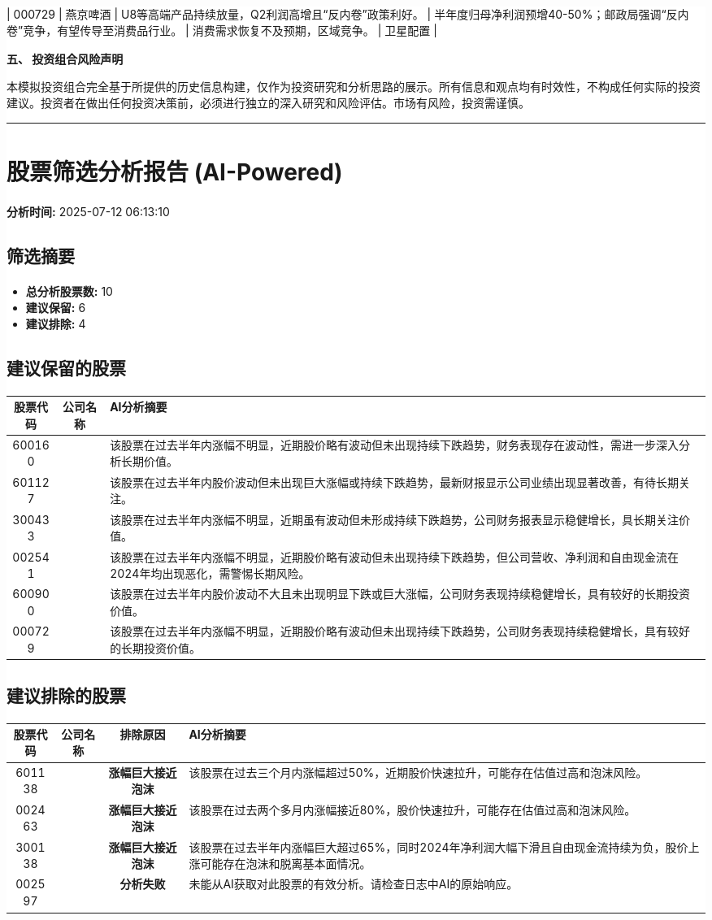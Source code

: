 | 000729   | 燕京啤酒 | U8等高端产品持续放量，Q2利润高增且“反内卷”政策利好。 | 半年度归母净利润预增40-50%；邮政局强调“反内卷”竞争，有望传导至消费品行业。 | 消费需求恢复不及预期，区域竞争。 | 卫星配置 |

**五、 投资组合风险声明**

本模拟投资组合完全基于所提供的历史信息构建，仅作为投资研究和分析思路的展示。所有信息和观点均有时效性，不构成任何实际的投资建议。投资者在做出任何投资决策前，必须进行独立的深入研究和风险评估。市场有风险，投资需谨慎。

---

# 股票筛选分析报告 (AI-Powered)

**分析时间:** 2025-07-12 06:13:10

## 筛选摘要

- **总分析股票数:** 10
- **建议保留:** 6
- **建议排除:** 4

## 建议保留的股票

| 股票代码 | 公司名称 | AI分析摘要 |
|:---:|:---:|:---|
| 600160 |  | 该股票在过去半年内涨幅不明显，近期股价略有波动但未出现持续下跌趋势，财务表现存在波动性，需进一步深入分析长期价值。 |
| 601127 |  | 该股票在过去半年内股价波动但未出现巨大涨幅或持续下跌趋势，最新财报显示公司业绩出现显著改善，有待长期关注。 |
| 300433 |  | 该股票在过去半年内涨幅不明显，近期虽有波动但未形成持续下跌趋势，公司财务报表显示稳健增长，具长期关注价值。 |
| 002541 |  | 该股票在过去半年内涨幅不明显，近期股价略有波动但未出现持续下跌趋势，但公司营收、净利润和自由现金流在2024年均出现恶化，需警惕长期风险。 |
| 600900 |  | 该股票在过去半年内股价波动不大且未出现明显下跌或巨大涨幅，公司财务表现持续稳健增长，具有较好的长期投资价值。 |
| 000729 |  | 该股票在过去半年内涨幅不明显，近期股价略有波动但未出现持续下跌趋势，公司财务表现持续稳健增长，具有较好的长期投资价值。 |

## 建议排除的股票

| 股票代码 | 公司名称 | 排除原因 | AI分析摘要 |
|:---:|:---:|:---:|:---|
| 601138 |  | **涨幅巨大接近泡沫** | 该股票在过去三个月内涨幅超过50%，近期股价快速拉升，可能存在估值过高和泡沫风险。 |
| 002463 |  | **涨幅巨大接近泡沫** | 该股票在过去两个多月内涨幅接近80%，股价快速拉升，可能存在估值过高和泡沫风险。 |
| 300138 |  | **涨幅巨大接近泡沫** | 该股票在过去半年内涨幅巨大超过65%，同时2024年净利润大幅下滑且自由现金流持续为负，股价上涨可能存在泡沫和脱离基本面情况。 |
| 002597 |  | **分析失败** | 未能从AI获取对此股票的有效分析。请检查日志中AI的原始响应。 |
